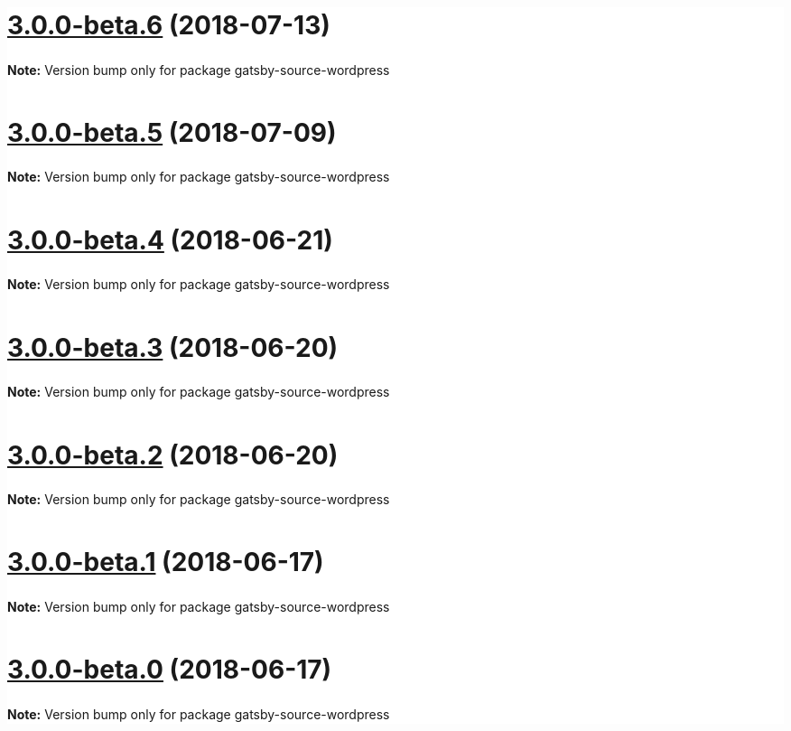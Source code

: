 <a name="3.0.0-beta.6"></a>

# [3.0.0-beta.6](https://github.com/gatsbyjs/gatsby/compare/gatsby-source-wordpress@3.0.0-beta.5...gatsby-source-wordpress@3.0.0-beta.6) (2018-07-13)

**Note:** Version bump only for package gatsby-source-wordpress

<a name="3.0.0-beta.5"></a>

# [3.0.0-beta.5](https://github.com/gatsbyjs/gatsby/compare/gatsby-source-wordpress@3.0.0-beta.4...gatsby-source-wordpress@3.0.0-beta.5) (2018-07-09)

**Note:** Version bump only for package gatsby-source-wordpress

<a name="3.0.0-beta.4"></a>

# [3.0.0-beta.4](https://github.com/gatsbyjs/gatsby/compare/gatsby-source-wordpress@3.0.0-beta.3...gatsby-source-wordpress@3.0.0-beta.4) (2018-06-21)

**Note:** Version bump only for package gatsby-source-wordpress

<a name="3.0.0-beta.3"></a>

# [3.0.0-beta.3](https://github.com/gatsbyjs/gatsby/compare/gatsby-source-wordpress@3.0.0-beta.2...gatsby-source-wordpress@3.0.0-beta.3) (2018-06-20)

**Note:** Version bump only for package gatsby-source-wordpress

<a name="3.0.0-beta.2"></a>

# [3.0.0-beta.2](https://github.com/gatsbyjs/gatsby/compare/gatsby-source-wordpress@3.0.0-beta.1...gatsby-source-wordpress@3.0.0-beta.2) (2018-06-20)

**Note:** Version bump only for package gatsby-source-wordpress

<a name="3.0.0-beta.1"></a>

# [3.0.0-beta.1](https://github.com/gatsbyjs/gatsby/compare/gatsby-source-wordpress@3.0.0-beta.0...gatsby-source-wordpress@3.0.0-beta.1) (2018-06-17)

**Note:** Version bump only for package gatsby-source-wordpress

<a name="3.0.0-beta.0"></a>

# [3.0.0-beta.0](https://github.com/gatsbyjs/gatsby/compare/gatsby-source-wordpress@2.0.92...gatsby-source-wordpress@3.0.0-beta.0) (2018-06-17)

**Note:** Version bump only for package gatsby-source-wordpress
